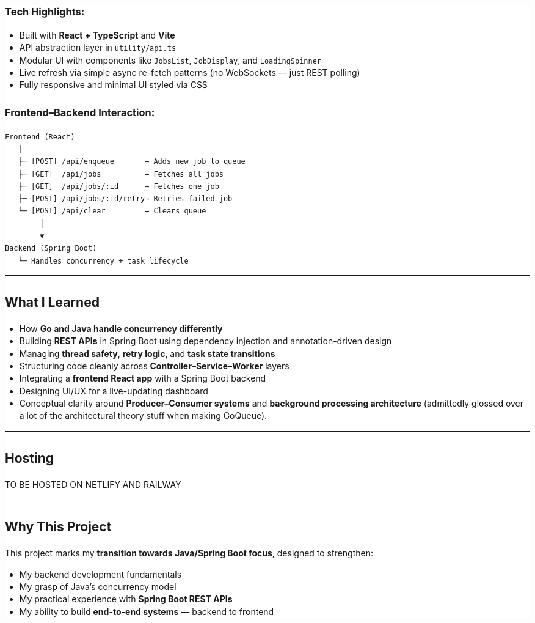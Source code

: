 ### Tech Highlights:

- Built with **React + TypeScript** and **Vite**
- API abstraction layer in `utility/api.ts`
- Modular UI with components like `JobsList`, `JobDisplay`, and `LoadingSpinner`
- Live refresh via simple async re-fetch patterns (no WebSockets — just REST polling)
- Fully responsive and minimal UI styled via CSS

### Frontend–Backend Interaction:

```
Frontend (React)
   │
   ├─ [POST] /api/enqueue       → Adds new job to queue
   ├─ [GET]  /api/jobs          → Fetches all jobs
   ├─ [GET]  /api/jobs/:id      → Fetches one job
   ├─ [POST] /api/jobs/:id/retry→ Retries failed job
   └─ [POST] /api/clear         → Clears queue
        │
        ▼
Backend (Spring Boot)
   └─ Handles concurrency + task lifecycle
```

---

## What I Learned

- How **Go and Java handle concurrency differently**
- Building **REST APIs** in Spring Boot using dependency injection and annotation-driven design
- Managing **thread safety**, **retry logic**, and **task state transitions**
- Structuring code cleanly across **Controller–Service–Worker** layers
- Integrating a **frontend React app** with a Spring Boot backend
- Designing UI/UX for a live-updating dashboard
- Conceptual clarity around **Producer–Consumer systems** and **background processing architecture** (admittedly glossed over a lot of the architectural theory stuff when making GoQueue).

---

## Hosting

TO BE HOSTED ON NETLIFY AND RAILWAY

---

## Why This Project

This project marks my **transition towards Java/Spring Boot focus**, designed to strengthen:
- My backend development fundamentals
- My grasp of Java’s concurrency model
- My practical experience with **Spring Boot REST APIs**
- My ability to build **end-to-end systems** — backend to frontend
